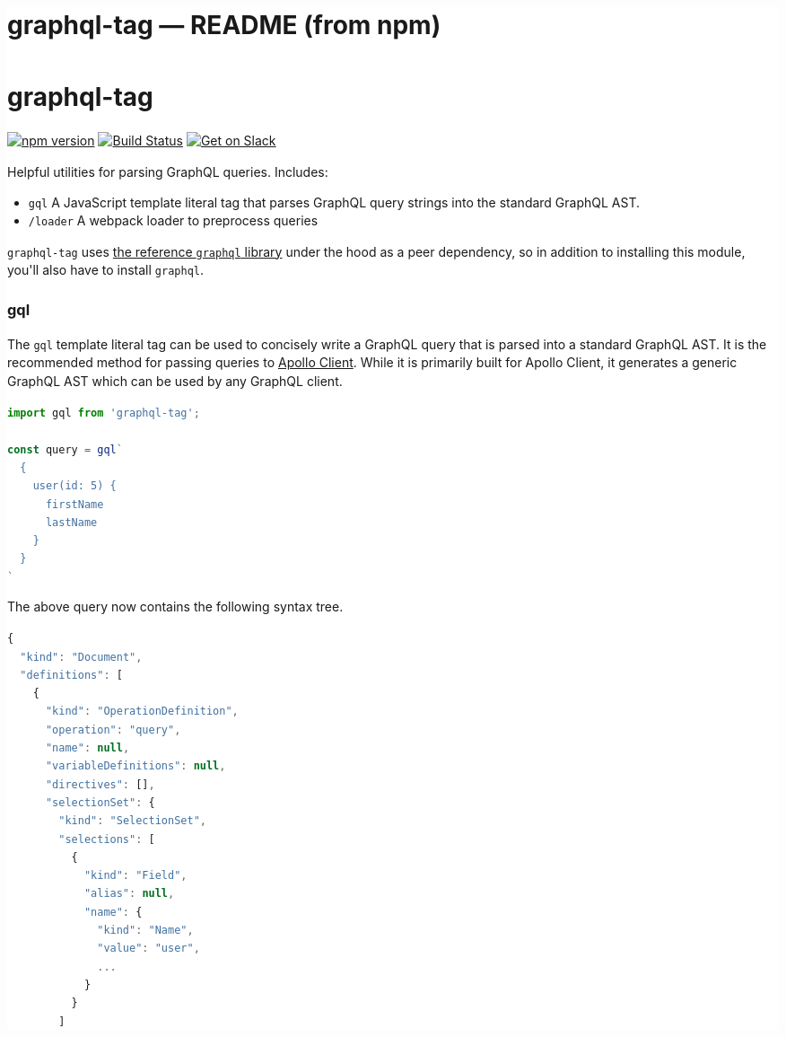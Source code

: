 # graphql-tag — README (from npm)

# graphql-tag
[![npm version](https://badge.fury.io/js/graphql-tag.svg)](https://badge.fury.io/js/graphql-tag)
[![Build Status](https://travis-ci.org/apollographql/graphql-tag.svg?branch=master)](https://travis-ci.org/apollographql/graphql-tag)
[![Get on Slack](https://img.shields.io/badge/slack-join-orange.svg)](http://www.apollodata.com/#slack)

Helpful utilities for parsing GraphQL queries. Includes:

- `gql` A JavaScript template literal tag that parses GraphQL query strings into the standard GraphQL AST.
- `/loader` A webpack loader to preprocess queries

`graphql-tag` uses [the reference `graphql` library](https://github.com/graphql/graphql-js) under the hood as a peer dependency, so in addition to installing this module, you'll also have to install `graphql`.

### gql

The `gql` template literal tag can be used to concisely write a GraphQL query that is parsed into a standard GraphQL AST. It is the recommended method for passing queries to [Apollo Client](https://github.com/apollographql/apollo-client). While it is primarily built for Apollo Client, it generates a generic GraphQL AST which can be used by any GraphQL client.

```js
import gql from 'graphql-tag';

const query = gql`
  {
    user(id: 5) {
      firstName
      lastName
    }
  }
`
```

The above query now contains the following syntax tree.

```js
{
  "kind": "Document",
  "definitions": [
    {
      "kind": "OperationDefinition",
      "operation": "query",
      "name": null,
      "variableDefinitions": null,
      "directives": [],
      "selectionSet": {
        "kind": "SelectionSet",
        "selections": [
          {
            "kind": "Field",
            "alias": null,
            "name": {
              "kind": "Name",
              "value": "user",
              ...
            }
          }
        ]
```